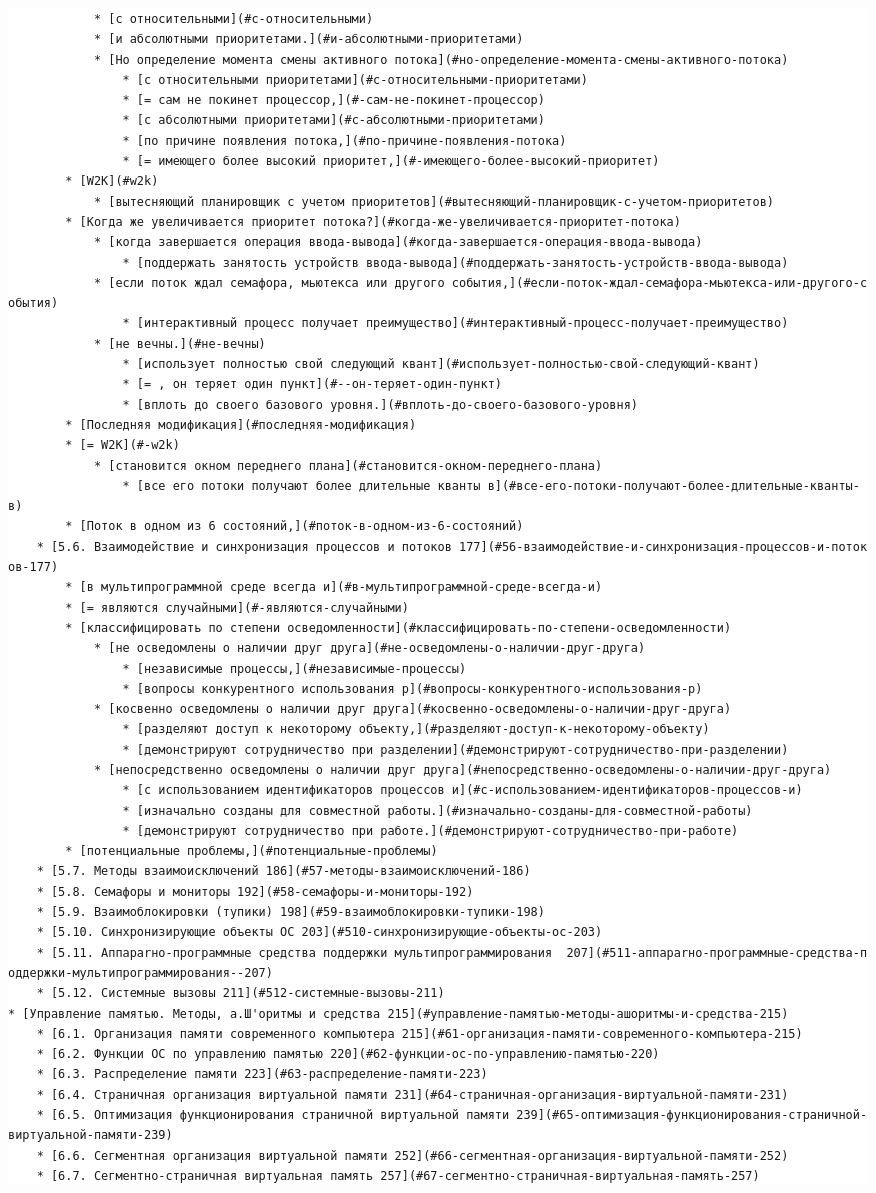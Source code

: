 				* [с относительными](#с-относительными)
				* [и абсолютными приоритетами.](#и-абсолютными-приоритетами)
				* [Но определение момента смены активного потока](#но-определение-момента-смены-активного-потока)
					* [с относительными приоритетами](#с-относительными-приоритетами)
					* [= сам не покинет процессор,](#-сам-не-покинет-процессор)
					* [с абсолютными приоритетами](#с-абсолютными-приоритетами)
					* [по причине появления потока,](#по-причине-появления-потока)
					* [= имеющего более высокий приоритет,](#-имеющего-более-высокий-приоритет)
			* [W2K](#w2k)
				* [вытесняющий планировщик с учетом приоритетов](#вытесняющий-планировщик-с-учетом-приоритетов)
			* [Когда же увеличивается приоритет потока?](#когда-же-увеличивается-приоритет-потока)
				* [когда завершается операция ввода-вывода](#когда-завершается-операция-ввода-вывода)
					* [поддержать занятость устройств ввода-вывода](#поддержать-занятость-устройств-ввода-вывода)
				* [если поток ждал семафора, мьютекса или другого события,](#если-поток-ждал-семафора-мьютекса-или-другого-события)
					* [интерактивный процесс получает преимущество](#интерактивный-процесс-получает-преимущество)
				* [не вечны.](#не-вечны)
					* [использует полностью свой следующий квант](#использует-полностью-свой-следующий-квант)
					* [= , он теряет один пункт](#--он-теряет-один-пункт)
					* [вплоть до своего базового уровня.](#вплоть-до-своего-базового-уровня)
			* [Последняя модификация](#последняя-модификация)
			* [= W2K](#-w2k)
				* [становится окном переднего плана](#становится-окном-переднего-плана)
					* [все его потоки получают более длительные кванты в](#все-его-потоки-получают-более-длительные-кванты-в)
			* [Поток в одном из 6 состояний,](#поток-в-одном-из-6-состояний)
		* [5.6. Взаимодействие и синхронизация процессов и потоков 177](#56-взаимодействие-и-синхронизация-процессов-и-потоков-177)
			* [в мультипрограммной среде всегда и](#в-мультипрограммной-среде-всегда-и)
			* [= являются случайными](#-являются-случайными)
			* [классифицировать по степени осведомленности](#классифицировать-по-степени-осведомленности)
				* [не осведомлены о наличии друг друга](#не-осведомлены-о-наличии-друг-друга)
					* [независимые процессы,](#независимые-процессы)
					* [вопросы конкурентного использования р](#вопросы-конкурентного-использования-р)
				* [косвенно осведомлены о наличии друг друга](#косвенно-осведомлены-о-наличии-друг-друга)
					* [разделяют доступ к некоторому объекту,](#разделяют-доступ-к-некоторому-объекту)
					* [демонстрируют сотрудничество при разделении](#демонстрируют-сотрудничество-при-разделении)
				* [непосредственно осведомлены о наличии друг друга](#непосредственно-осведомлены-о-наличии-друг-друга)
					* [с использованием идентификаторов процессов и](#с-использованием-идентификаторов-процессов-и)
					* [изначально созданы для совместной работы.](#изначально-созданы-для-совместной-работы)
					* [демонстрируют сотрудничество при работе.](#демонстрируют-сотрудничество-при-работе)
			* [потенциальные проблемы,](#потенциальные-проблемы)
		* [5.7. Методы взаимоисключений 186](#57-методы-взаимоисключений-186)
		* [5.8. Семафоры и мониторы 192](#58-семафоры-и-мониторы-192)
		* [5.9. Взаимоблокировки (тупики) 198](#59-взаимоблокировки-тупики-198)
		* [5.10. Синхронизирующие объекты ОС 203](#510-синхронизирующие-объекты-ос-203)
		* [5.11. Аппараrно-программные средства поддержки мультипрограммирования  207](#511-аппараrно-программные-средства-поддержки-мультипрограммирования--207)
		* [5.12. Системные вызовы 211](#512-системные-вызовы-211)
	* [Управление памятью. Методы, а.Ш'оритмы и средства 215](#управление-памятью-методы-ашоритмы-и-средства-215)
		* [6.1. Организация памяти современного компьютера 215](#61-организация-памяти-современного-компьютера-215)
		* [6.2. Функции ОС по управлению памятью 220](#62-функции-ос-по-управлению-памятью-220)
		* [6.3. Распределение памяти 223](#63-распределение-памяти-223)
		* [6.4. Страничная организация виртуальной памяти 231](#64-страничная-организация-виртуальной-памяти-231)
		* [6.5. Оптимизация функционирования страничной виртуальной памяти 239](#65-оптимизация-функционирования-страничной-виртуальной-памяти-239)
		* [6.6. Сегментная организация виртуальной памяти 252](#66-сегментная-организация-виртуальной-памяти-252)
		* [6.7. Сегментно-страничная виртуальная память 257](#67-сегментно-страничная-виртуальная-память-257)